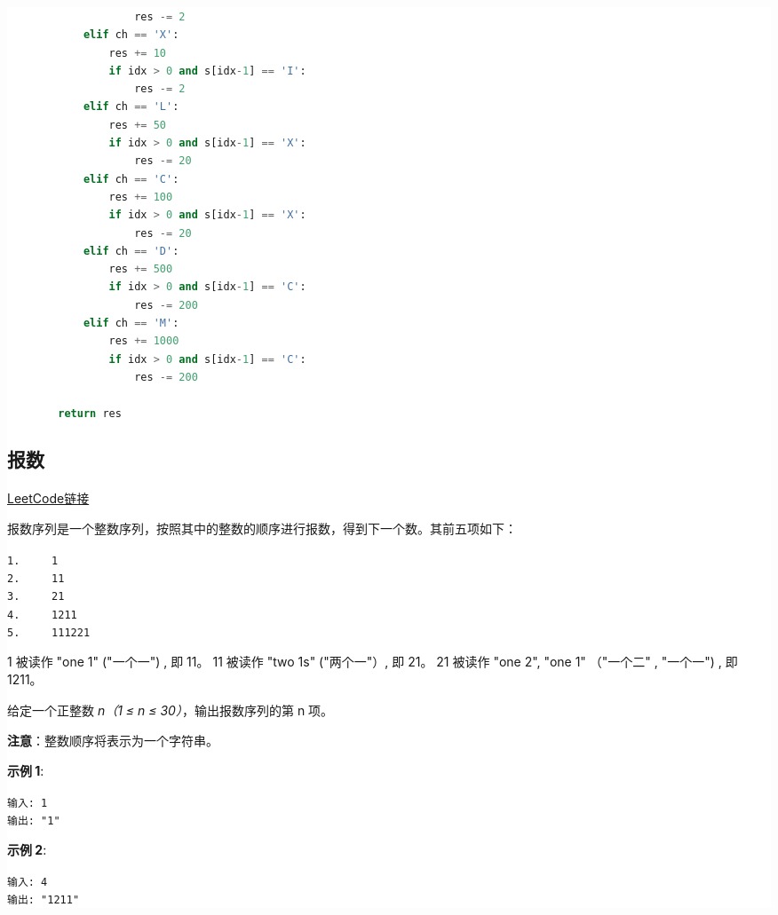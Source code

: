 ```python
                    res -= 2
            elif ch == 'X':
                res += 10
                if idx > 0 and s[idx-1] == 'I':
                    res -= 2
            elif ch == 'L':
                res += 50
                if idx > 0 and s[idx-1] == 'X':
                    res -= 20
            elif ch == 'C':
                res += 100
                if idx > 0 and s[idx-1] == 'X':
                    res -= 20
            elif ch == 'D':
                res += 500
                if idx > 0 and s[idx-1] == 'C':
                    res -= 200
            elif ch == 'M':
                res += 1000
                if idx > 0 and s[idx-1] == 'C':
                    res -= 200
            
        return res
```

## 报数
[LeetCode链接](https://leetcode-cn.com/problems/count-and-say/)

报数序列是一个整数序列，按照其中的整数的顺序进行报数，得到下一个数。其前五项如下：
```
1.     1
2.     11
3.     21
4.     1211
5.     111221
```

1 被读作  "one 1"  ("一个一") , 即 11。
11 被读作 "two 1s" ("两个一"）, 即 21。
21 被读作 "one 2",  "one 1" （"一个二" ,  "一个一") , 即 1211。

给定一个正整数 *n（1 ≤ n ≤ 30）*，输出报数序列的第 n 项。

**注意**：整数顺序将表示为一个字符串。

**示例 1**:
```
输入: 1
输出: "1"
```

**示例 2**:
```
输入: 4
输出: "1211"
```
